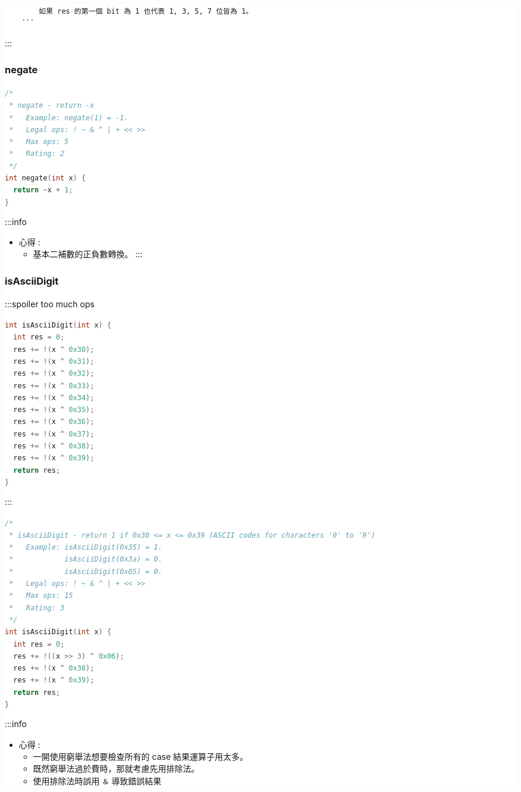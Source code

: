             如果 res 的第一個 bit 為 1 也代表 1, 3, 5, 7 位皆為 1。
        ```
:::

### negate
```c
/* 
 * negate - return -x 
 *   Example: negate(1) = -1.
 *   Legal ops: ! ~ & ^ | + << >>
 *   Max ops: 5
 *   Rating: 2
 */
int negate(int x) {
  return ~x + 1;
}
```
:::info
- 心得 : 
    - 基本二補數的正負數轉換。
:::

### isAsciiDigit
:::spoiler too much ops
```c
int isAsciiDigit(int x) {
  int res = 0;
  res += !(x ^ 0x30);
  res += !(x ^ 0x31);
  res += !(x ^ 0x32);
  res += !(x ^ 0x33);
  res += !(x ^ 0x34);
  res += !(x ^ 0x35);
  res += !(x ^ 0x36);
  res += !(x ^ 0x37);
  res += !(x ^ 0x38);
  res += !(x ^ 0x39);
  return res;
}
```
:::

```c
/* 
 * isAsciiDigit - return 1 if 0x30 <= x <= 0x39 (ASCII codes for characters '0' to '9')
 *   Example: isAsciiDigit(0x35) = 1.
 *            isAsciiDigit(0x3a) = 0.
 *            isAsciiDigit(0x05) = 0.
 *   Legal ops: ! ~ & ^ | + << >>
 *   Max ops: 15
 *   Rating: 3
 */
int isAsciiDigit(int x) {
  int res = 0;
  res += !((x >> 3) ^ 0x06);
  res += !(x ^ 0x38);
  res += !(x ^ 0x39);
  return res;
}
```
:::info
- 心得 : 
    - 一開使用窮舉法想要檢查所有的 case 結果運算子用太多。
    - 既然窮舉法過於費時，那就考慮先用排除法。
    - 使用排除法時誤用 `＆` 導致錯誤結果